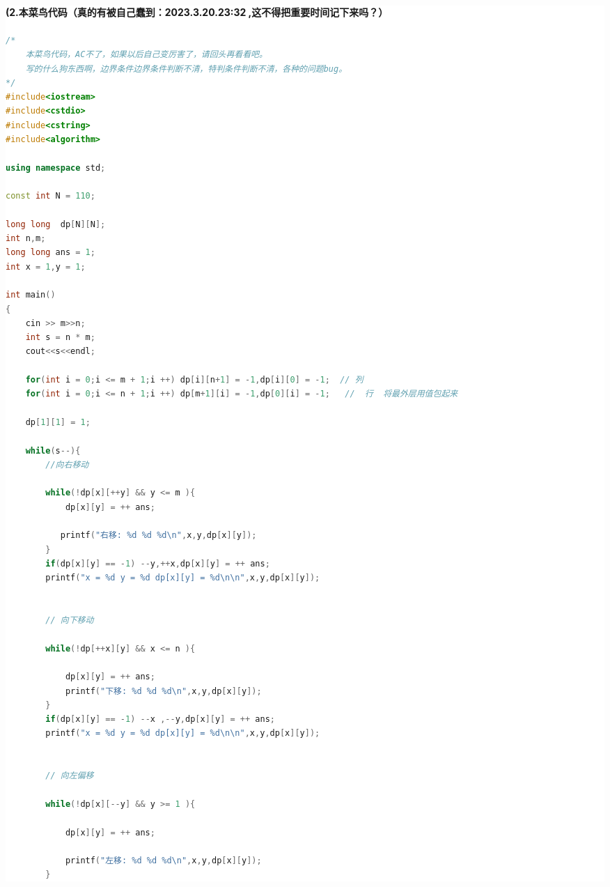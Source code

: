 

#### (2.本菜鸟代码（真的有被自己蠢到：2023.3.20.23:32 ,这不得把重要时间记下来吗？）

```C++
/*
    本菜鸟代码，AC不了，如果以后自己变厉害了，请回头再看看吧。
    写的什么狗东西啊，边界条件边界条件判断不清，特判条件判断不清，各种的问题bug。
*/
#include<iostream>
#include<cstdio>
#include<cstring>
#include<algorithm>

using namespace std;

const int N = 110;

long long  dp[N][N];
int n,m;
long long ans = 1;
int x = 1,y = 1;

int main()
{
    cin >> m>>n;
    int s = n * m;
    cout<<s<<endl;
    
    for(int i = 0;i <= m + 1;i ++) dp[i][n+1] = -1,dp[i][0] = -1;  // 列
    for(int i = 0;i <= n + 1;i ++) dp[m+1][i] = -1,dp[0][i] = -1;   //  行  将最外层用值包起来
    
    dp[1][1] = 1;
    
    while(s--){
        //向右移动
        
        while(!dp[x][++y] && y <= m ){
            dp[x][y] = ++ ans;
            
           printf("右移: %d %d %d\n",x,y,dp[x][y]);
        }
        if(dp[x][y] == -1) --y,++x,dp[x][y] = ++ ans;
        printf("x = %d y = %d dp[x][y] = %d\n\n",x,y,dp[x][y]);
       
        
        // 向下移动
        
        while(!dp[++x][y] && x <= n ){

            dp[x][y] = ++ ans;
            printf("下移: %d %d %d\n",x,y,dp[x][y]);
        }
        if(dp[x][y] == -1) --x ,--y,dp[x][y] = ++ ans;
        printf("x = %d y = %d dp[x][y] = %d\n\n",x,y,dp[x][y]);
       
        
        // 向左偏移
        
        while(!dp[x][--y] && y >= 1 ){

            dp[x][y] = ++ ans;
            
            printf("左移: %d %d %d\n",x,y,dp[x][y]);
        }
```